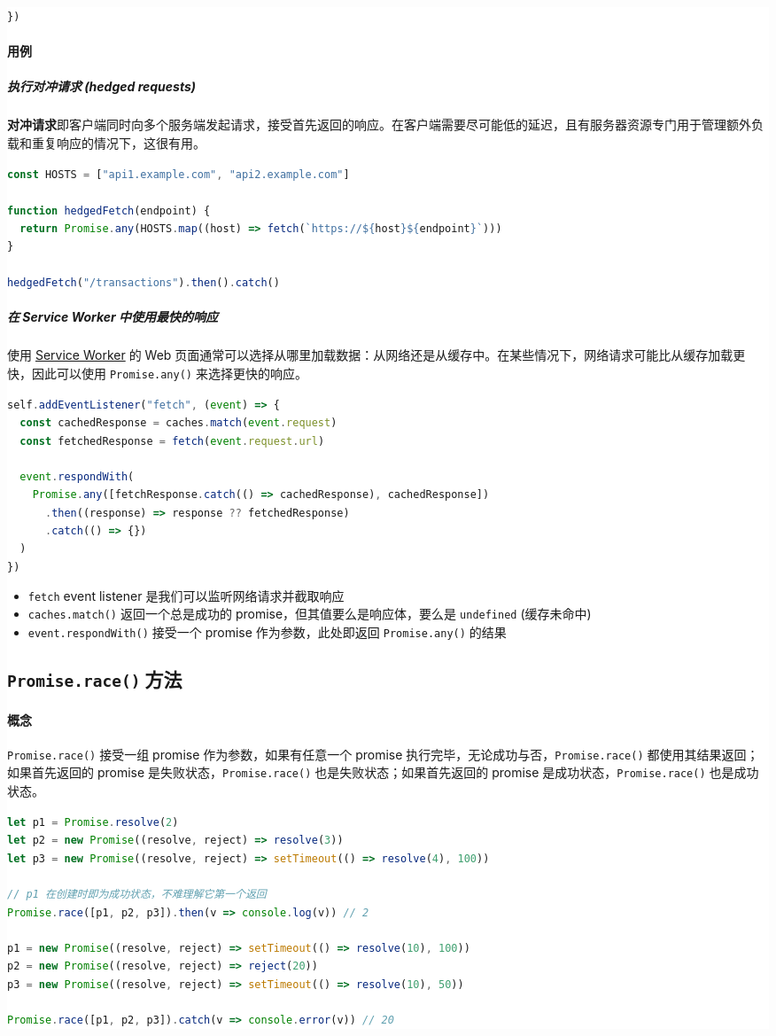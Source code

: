 ```js
})
```

#### 用例

##### 执行对冲请求 (hedged requests)

**对冲请求**即客户端同时向多个服务端发起请求，接受首先返回的响应。在客户端需要尽可能低的延迟，且有服务器资源专门用于管理额外负载和重复响应的情况下，这很有用。

```js
const HOSTS = ["api1.example.com", "api2.example.com"]

function hedgedFetch(endpoint) {
  return Promise.any(HOSTS.map((host) => fetch(`https://${host}${endpoint}`)))
}

hedgedFetch("/transactions").then().catch()
```

##### 在 Service Worker 中使用最快的响应

使用 [Service Worker](https://developer.mozilla.org/en-US/docs/Web/API/Service_Worker_API/Using_Service_Workers) 的 
Web 页面通常可以选择从哪里加载数据：从网络还是从缓存中。在某些情况下，网络请求可能比从缓存加载更快，因此可以使用 `Promise.any()` 来选择更快的响应。

```js
self.addEventListener("fetch", (event) => {
  const cachedResponse = caches.match(event.request)
  const fetchedResponse = fetch(event.request.url)

  event.respondWith(
    Promise.any([fetchResponse.catch(() => cachedResponse), cachedResponse])
      .then((response) => response ?? fetchedResponse)
      .catch(() => {})
  )
})
```

- `fetch` event listener 是我们可以监听网络请求并截取响应
- `caches.match()` 返回一个总是成功的 promise，但其值要么是响应体，要么是 `undefined` (缓存未命中)
- `event.respondWith()` 接受一个 promise 作为参数，此处即返回 `Promise.any()` 的结果

## `Promise.race()` 方法

#### 概念

`Promise.race()` 接受一组 promise 作为参数，如果有任意一个 promise 执行完毕，无论成功与否，`Promise.race()` 都使用其结果返回；如果首先返回的 promise 
是失败状态，`Promise.race()` 也是失败状态；如果首先返回的 promise 是成功状态，`Promise.race()` 也是成功状态。

```js
let p1 = Promise.resolve(2)
let p2 = new Promise((resolve, reject) => resolve(3))
let p3 = new Promise((resolve, reject) => setTimeout(() => resolve(4), 100))

// p1 在创建时即为成功状态，不难理解它第一个返回
Promise.race([p1, p2, p3]).then(v => console.log(v)) // 2

p1 = new Promise((resolve, reject) => setTimeout(() => resolve(10), 100))
p2 = new Promise((resolve, reject) => reject(20))
p3 = new Promise((resolve, reject) => setTimeout(() => resolve(10), 50))

Promise.race([p1, p2, p3]).catch(v => console.error(v)) // 20
```
